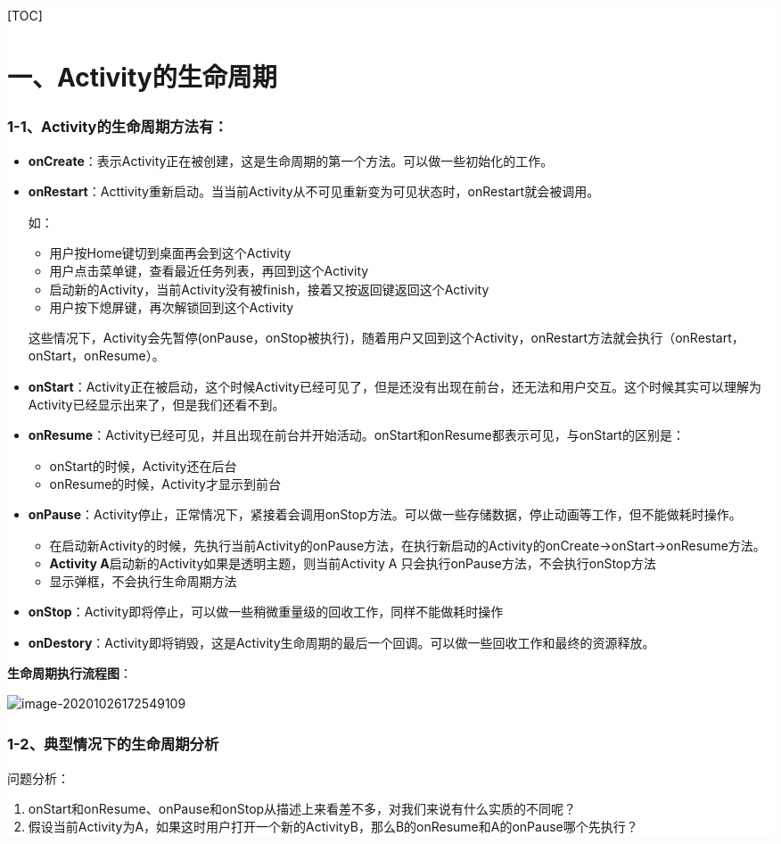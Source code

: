 

[TOC]



# 一、Activity的生命周期

### 1-1、Activity的生命周期方法有：

* **onCreate**：表示Activity正在被创建，这是生命周期的第一个方法。可以做一些初始化的工作。

* **onRestart**：Acttivity重新启动。当当前Activity从不可见重新变为可见状态时，onRestart就会被调用。

  如：

  * 用户按Home键切到桌面再会到这个Activity
  * 用户点击菜单键，查看最近任务列表，再回到这个Activity
  * 启动新的Activity，当前Activity没有被finish，接着又按返回键返回这个Activity
  * 用户按下熄屏键，再次解锁回到这个Activity

  这些情况下，Activity会先暂停(onPause，onStop被执行)，随着用户又回到这个Activity，onRestart方法就会执行（onRestart，onStart，onResume）。

* **onStart**：Activity正在被启动，这个时候Activity已经可见了，但是还没有出现在前台，还无法和用户交互。这个时候其实可以理解为Activity已经显示出来了，但是我们还看不到。

* **onResume**：Activity已经可见，并且出现在前台并开始活动。onStart和onResume都表示可见，与onStart的区别是：

  * onStart的时候，Activity还在后台
  * onResume的时候，Activity才显示到前台

* **onPause**：Activity停止，正常情况下，紧接着会调用onStop方法。可以做一些存储数据，停止动画等工作，但不能做耗时操作。

  * 在启动新Activity的时候，先执行当前Activity的onPause方法，在执行新启动的Activity的onCreate->onStart->onResume方法。
  * **Activity A**启动新的Activity如果是透明主题，则当前Activity A 只会执行onPause方法，不会执行onStop方法
  * 显示弹框，不会执行生命周期方法

* **onStop**：Activity即将停止，可以做一些稍微重量级的回收工作，同样不能做耗时操作

* **onDestory**：Activity即将销毁，这是Activity生命周期的最后一个回调。可以做一些回收工作和最终的资源释放。



**生命周期执行流程图**：



![image-20201026172549109](https://gitee.com/meiSThub/BlogImage/raw/master/2020/image-20201026172549109.png)





### 1-2、典型情况下的生命周期分析

问题分析：

1. onStart和onResume、onPause和onStop从描述上来看差不多，对我们来说有什么实质的不同呢？
2. 假设当前Activity为A，如果这时用户打开一个新的ActivityB，那么B的onResume和A的onPause哪个先执行？

